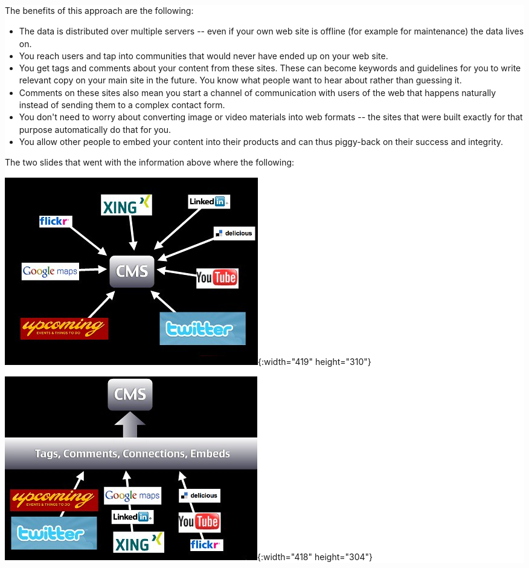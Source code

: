 The benefits of this approach are the following:

* The data is distributed over multiple servers -- even if your own web site is offline (for example for maintenance) the data lives on.
* You reach users and tap into communities that would never have ended up on your web site.
* You get tags and comments about your content from these sites. These can become keywords and guidelines for you to write relevant copy on your main site in the future. You know what people want to hear about rather than guessing it.
* Comments on these sites also mean you start a channel of communication with users of the web that happens naturally instead of sending them to a complex contact form.
* You don't need to worry about converting image or video materials into web formats -- the sites that were built exactly for that purpose automatically do that for you.
* You allow other people to embed your content into their products and can thus piggy-back on their success and integrity.

The two slides that went with the information above where the following:

![Spreading yourself on the web](images/first-slide.jpg){:width="419" height="310"}

![Feedback from services by you.](images/second-slide.jpg){:width="418" height="304"}
